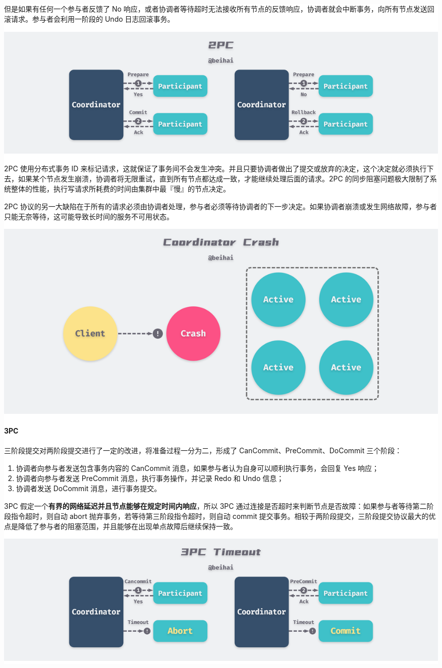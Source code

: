 但是如果有任何一个参与者反馈了 No 响应，或者协调者等待超时无法接收所有节点的反馈响应，协调者就会中断事务，向所有节点发送回滚请求。参与者会利用一阶段的 Undo 日志回滚事务。

![2PC@2x](2PC@2x.png)

2PC 使用分布式事务 ID 来标记请求，这就保证了事务间不会发生冲突。并且只要协调者做出了提交或放弃的决定，这个决定就必须执行下去，如果某个节点发生崩溃，协调者将无限重试，直到所有节点都达成一致，才能继续处理后面的请求。2PC 的同步阻塞问题极大限制了系统整体的性能，执行写请求所耗费的时间由集群中最『慢』的节点决定。 

2PC 协议的另一大缺陷在于所有的请求必须由协调者处理，参与者必须等待协调者的下一步决定。如果协调者崩溃或发生网络故障，参与者只能无奈等待，这可能导致长时间的服务不可用状态。

![Coordinator-Crash@2x](Coordinator-Crash@2x.png)

#### 3PC

三阶段提交对两阶段提交进行了一定的改进，将准备过程一分为二，形成了 CanCommit、PreCommit、DoCommit 三个阶段：

1. 协调者向参与者发送包含事务内容的 CanCommit 消息，如果参与者认为自身可以顺利执行事务，会回复 Yes 响应；
2. 协调者向参与者发送 PreCommit 消息，执行事务操作，并记录 Redo 和 Undo 信息；
3. 协调者发送 DoCommit 消息，进行事务提交。

3PC 假定一个**有界的网络延迟并且节点能够在规定时间内响应**，所以 3PC 通过连接是否超时来判断节点是否故障：如果参与者等待第二阶段指令超时，则自动 abort 抛弃事务，若等待第三阶段指令超时，则自动 commit 提交事务。相较于两阶段提交，三阶段提交协议最大的优点是降低了参与者的阻塞范围，并且能够在出现单点故障后继续保持一致。

![3PC@2x](3PC-Timeout@2x.png)